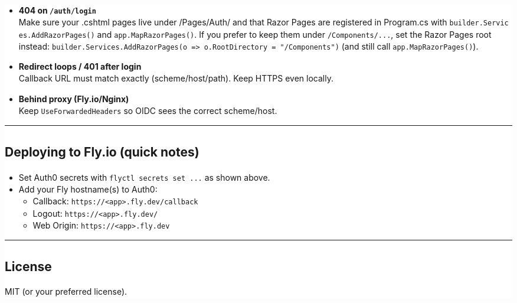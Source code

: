 - **404 on `/auth/login`**  
  Make sure your .cshtml pages live under /Pages/Auth/ and that Razor Pages are registered in Program.cs with `builder.Services.AddRazorPages()` and `app.MapRazorPages()`. If you prefer to keep them under `/Components/...`, set the Razor Pages root instead:
  `builder.Services.AddRazorPages(o => o.RootDirectory = "/Components")` (and still call `app.MapRazorPages()`).

- **Redirect loops / 401 after login**  
  Callback URL must match exactly (scheme/host/path). Keep HTTPS even locally.

- **Behind proxy (Fly.io/Nginx)**  
  Keep `UseForwardedHeaders` so OIDC sees the correct scheme/host.

---

## Deploying to Fly.io (quick notes)

- Set Auth0 secrets with `flyctl secrets set ...` as shown above.
- Add your Fly hostname(s) to Auth0:
    - Callback: `https://<app>.fly.dev/callback`
    - Logout: `https://<app>.fly.dev/`
    - Web Origin: `https://<app>.fly.dev`

---

## License

MIT (or your preferred license).

